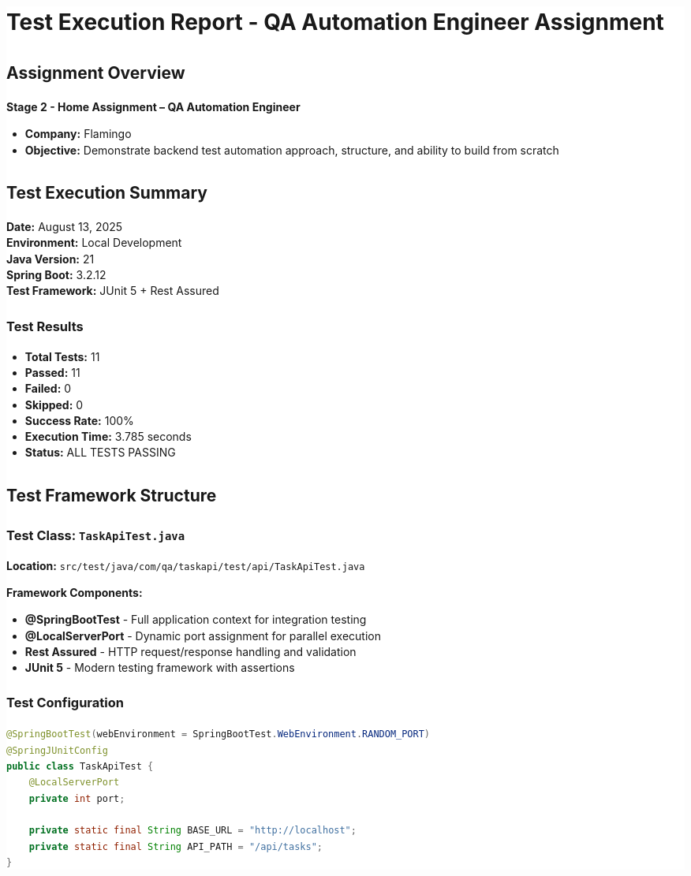 # Test Execution Report - QA Automation Engineer Assignment

## Assignment Overview
**Stage 2 - Home Assignment – QA Automation Engineer**
- **Company:** Flamingo
- **Objective:** Demonstrate backend test automation approach, structure, and ability to build from scratch

## Test Execution Summary

**Date:** August 13, 2025  
**Environment:** Local Development  
**Java Version:** 21  
**Spring Boot:** 3.2.12  
**Test Framework:** JUnit 5 + Rest Assured  

### Test Results
- **Total Tests:** 11
- **Passed:** 11
- **Failed:** 0
- **Skipped:** 0 
- **Success Rate:** 100%
- **Execution Time:** 3.785 seconds
- **Status:** ALL TESTS PASSING

## Test Framework Structure

### Test Class: `TaskApiTest.java`
**Location:** `src/test/java/com/qa/taskapi/test/api/TaskApiTest.java`

**Framework Components:**
- **@SpringBootTest** - Full application context for integration testing
- **@LocalServerPort** - Dynamic port assignment for parallel execution
- **Rest Assured** - HTTP request/response handling and validation
- **JUnit 5** - Modern testing framework with assertions

### Test Configuration
```java
@SpringBootTest(webEnvironment = SpringBootTest.WebEnvironment.RANDOM_PORT)
@SpringJUnitConfig
public class TaskApiTest {
    @LocalServerPort
    private int port;
    
    private static final String BASE_URL = "http://localhost";
    private static final String API_PATH = "/api/tasks";
}
```
